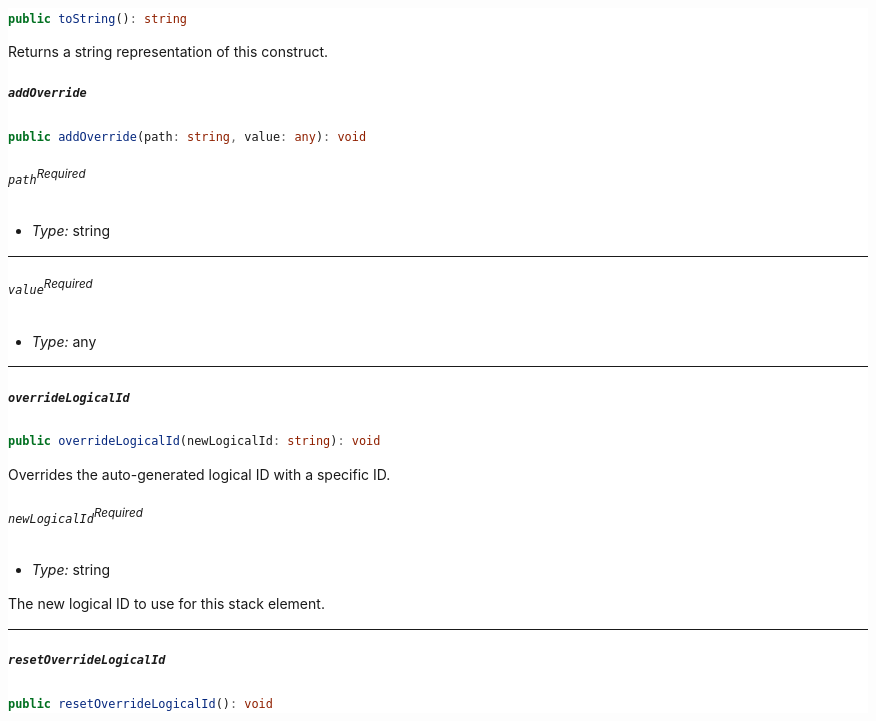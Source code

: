 ```typescript
public toString(): string
```

Returns a string representation of this construct.

##### `addOverride` <a name="addOverride" id="@cdktf/provider-databricks.dataDatabricksClusters.DataDatabricksClusters.addOverride"></a>

```typescript
public addOverride(path: string, value: any): void
```

###### `path`<sup>Required</sup> <a name="path" id="@cdktf/provider-databricks.dataDatabricksClusters.DataDatabricksClusters.addOverride.parameter.path"></a>

- *Type:* string

---

###### `value`<sup>Required</sup> <a name="value" id="@cdktf/provider-databricks.dataDatabricksClusters.DataDatabricksClusters.addOverride.parameter.value"></a>

- *Type:* any

---

##### `overrideLogicalId` <a name="overrideLogicalId" id="@cdktf/provider-databricks.dataDatabricksClusters.DataDatabricksClusters.overrideLogicalId"></a>

```typescript
public overrideLogicalId(newLogicalId: string): void
```

Overrides the auto-generated logical ID with a specific ID.

###### `newLogicalId`<sup>Required</sup> <a name="newLogicalId" id="@cdktf/provider-databricks.dataDatabricksClusters.DataDatabricksClusters.overrideLogicalId.parameter.newLogicalId"></a>

- *Type:* string

The new logical ID to use for this stack element.

---

##### `resetOverrideLogicalId` <a name="resetOverrideLogicalId" id="@cdktf/provider-databricks.dataDatabricksClusters.DataDatabricksClusters.resetOverrideLogicalId"></a>

```typescript
public resetOverrideLogicalId(): void
```
